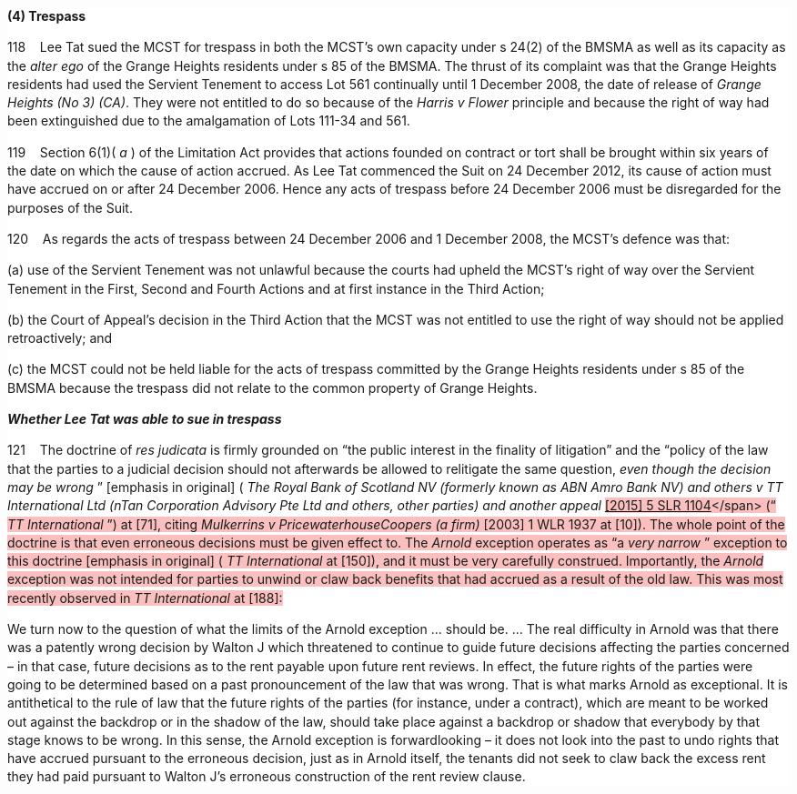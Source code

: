 **(4) Trespass** 

118    Lee Tat sued the MCST for trespass in both the MCST’s own capacity under s 24(2) of the BMSMA as well as its capacity as the _alter ego_ of the Grange Heights residents under s 85 of the BMSMA. The thrust of its complaint was that the Grange Heights residents had used the Servient Tenement to access Lot 561 continually until 1 December 2008, the date of release of _Grange Heights (No 3) (CA)_. They were not entitled to do so because of the _Harris v Flower_ principle and because the right of way had been extinguished due to the amalgamation of Lots 111-34 and 561. 

119    Section 6(1)( _a_ ) of the Limitation Act provides that actions founded on contract or tort shall be brought within six years of the date on which the cause of action accrued. As Lee Tat commenced the Suit on 24 December 2012, its cause of action must have accrued on or after 24 December 2006. Hence any acts of trespass before 24 December 2006 must be disregarded for the purposes of the Suit. 

120    As regards the acts of trespass between 24 December 2006 and 1 December 2008, the MCST’s defence was that: 

 (a) use of the Servient Tenement was not unlawful because the courts had upheld the MCST’s right of way over the Servient Tenement in the First, Second and Fourth Actions and at first instance in the Third Action; 


 (b) the Court of Appeal’s decision in the Third Action that the MCST was not entitled to use the right of way should not be applied retroactively; and 

 (c) the MCST could not be held liable for the acts of trespass committed by the Grange Heights residents under s 85 of the BMSMA because the trespass did not relate to the common property of Grange Heights. 

**_Whether Lee Tat was able to sue in trespass_** 

121    The doctrine of _res judicata_ is firmly grounded on “the public interest in the finality of litigation” and the “policy of the law that the parties to a judicial decision should not afterwards be allowed to relitigate the same question, _even though the decision may be wrong_ ” [emphasis in original] ( _The Royal Bank of Scotland NV (formerly known as ABN Amro Bank NV) and others v TT International Ltd (nTan Corporation Advisory Pte Ltd and others, other parties) and another appeal_ <span style="background-color: #FAC0C0">[[2015] 5 SLR 1104]("https://www.open.gov.sg")</span> (“ _TT International_ ”) at [71], citing _Mulkerrins v PricewaterhouseCoopers (a firm)_ [2003] 1 WLR 1937 at [10]). The whole point of the doctrine is that even erroneous decisions must be given effect to. The _Arnold_ exception operates as “a _very narrow_ ” exception to this doctrine [emphasis in original] ( _TT International_ at [150]), and it must be very carefully construed. Importantly, the _Arnold_ exception was not intended for parties to unwind or claw back benefits that had accrued as a result of the old law. This was most recently observed in _TT International_ at [188]: 

 We turn now to the question of what the limits of the Arnold exception ... should be. ... The real difficulty in Arnold was that there was a patently wrong decision by Walton J which threatened to continue to guide future decisions affecting the parties concerned – in that case, future decisions as to the rent payable upon future rent reviews. In effect, the future rights of the parties were going to be determined based on a past pronouncement of the law that was wrong. That is what marks Arnold as exceptional. It is antithetical to the rule of law that the future rights of the parties (for instance, under a contract), which are meant to be worked out against the backdrop or in the shadow of the law, should take place against a backdrop or shadow that everybody by that stage knows to be wrong. In this sense, the Arnold exception is forwardlooking – it does not look into the past to undo rights that have accrued pursuant to the erroneous decision, just as in Arnold itself, the tenants did not seek to claw back the excess rent they had paid pursuant to Walton J’s erroneous construction of the rent review clause. 
